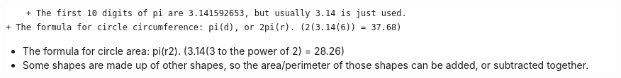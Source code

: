         + The first 10 digits of pi are 3.141592653, but usually 3.14 is just used.
    + The formula for circle circumference: pi(d), or 2pi(r). (2(3.14(6)) = 37.68)
+ The formula for circle area: pi(r2). (3.14(3 to the power of 2) = 28.26)
+ Some shapes are made up of other shapes, so the area/perimeter of those shapes can be added, or subtracted together.
